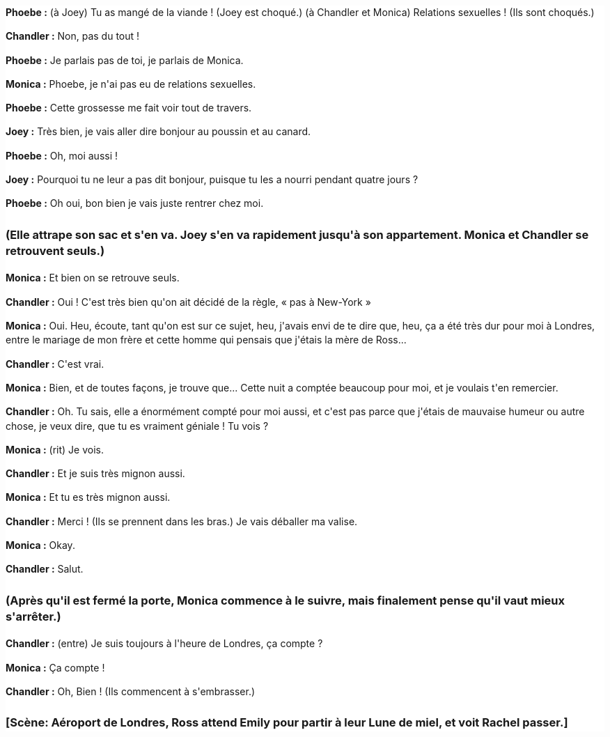 **Phoebe :** (à Joey) Tu as mangé de la viande ! (Joey est choqué.) (à Chandler et Monica) Relations sexuelles ! (Ils sont choqués.)

**Chandler :** Non, pas du tout !

**Phoebe :** Je parlais pas de toi, je parlais de Monica.

**Monica :** Phoebe, je n'ai pas eu de relations sexuelles.

**Phoebe :** Cette grossesse me fait voir tout de travers.

**Joey :** Très bien, je vais aller dire bonjour au poussin et au canard.

**Phoebe :** Oh, moi aussi !

**Joey :** Pourquoi tu ne leur a pas dit bonjour, puisque tu les a nourri pendant quatre jours ?

**Phoebe :** Oh oui, bon bien je vais juste rentrer chez moi.

### (Elle attrape son sac et s'en va. Joey s'en va rapidement jusqu'à son appartement. Monica et Chandler se retrouvent seuls.)

**Monica :** Et bien on se retrouve seuls.

**Chandler :** Oui ! C'est très bien qu'on ait décidé de la règle, « pas à New-York »

**Monica :** Oui. Heu, écoute, tant qu'on est sur ce sujet, heu, j'avais envi de te dire que, heu, ça a été très dur pour moi à Londres, entre le mariage de mon frère et cette homme qui pensais que j'étais la mère de Ross...

**Chandler :** C'est vrai.

**Monica :** Bien, et de toutes façons, je trouve que... Cette nuit a comptée beaucoup pour moi, et je voulais t'en remercier.

**Chandler :** Oh. Tu sais, elle a énormément compté pour moi aussi, et c'est pas parce que j'étais de mauvaise humeur ou autre chose, je veux dire, que tu es vraiment géniale ! Tu vois ?

**Monica :** (rit) Je vois.

**Chandler :** Et je suis très mignon aussi.

**Monica :** Et tu es très mignon aussi.

**Chandler :** Merci ! (Ils se prennent dans les bras.) Je vais déballer ma valise.

**Monica :** Okay.

**Chandler :** Salut.

### (Après qu'il est fermé la porte, Monica commence à le suivre, mais finalement pense qu'il vaut mieux s'arrêter.)

**Chandler :** (entre) Je suis toujours à l'heure de Londres, ça compte ?

**Monica :** Ça compte !

**Chandler :** Oh, Bien ! (Ils commencent à s'embrasser.)

### [Scène: Aéroport de Londres, Ross attend Emily pour partir à leur Lune de miel, et voit Rachel passer.]

